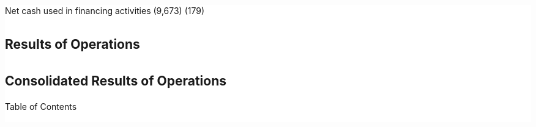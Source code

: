 <tr>
<td>Net cash used in financing activities</td>
<td>(9,673)</td>
<td>(179)</td>
</tr>
</tbody>
</table>
<h2>Results of Operations</h2>
<h2>Consolidated Results of Operations</h2>
<p>Table of Contents</p>
<table>
<thead>
<tr>
